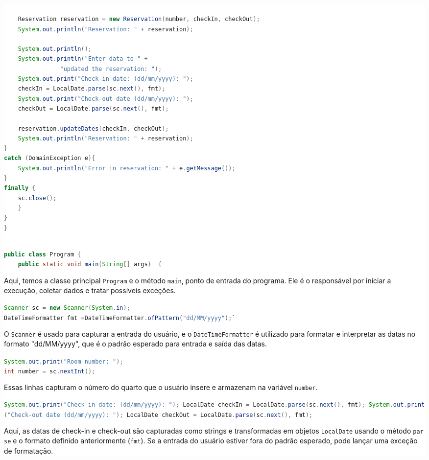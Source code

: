 ```java
  
    Reservation reservation = new Reservation(number, checkIn, checkOut);  
    System.out.println("Reservation: " + reservation);  
  
    System.out.println();  
    System.out.println("Enter data to " +
			    "updated the reservation: ");  
    System.out.print("Check-in date: (dd/mm/yyyy): ");  
    checkIn = LocalDate.parse(sc.next(), fmt);  
    System.out.print("Check-out date (dd/mm/yyyy): ");  
    checkOut = LocalDate.parse(sc.next(), fmt);  
  
    reservation.updateDates(checkIn, checkOut);  
    System.out.println("Reservation: " + reservation);  
}  
catch (DomainException e){  
    System.out.println("Error in reservation: " + e.getMessage());  
}  
finally {  
    sc.close();  
	}
}
}
```

```java

public class Program {     
	public static void main(String[] args)  {
```
Aqui, temos a classe principal `Program` e o método `main`, ponto de entrada do programa. Ele é o responsável por iniciar a execução, coletar dados e tratar possíveis exceções.

```java
Scanner sc = new Scanner(System.in); 
DateTimeFormatter fmt =DateTimeFormatter.ofPattern("dd/MM/yyyy");`
```
O `Scanner` é usado para capturar a entrada do usuário, e o `DateTimeFormatter` é utilizado para formatar e interpretar as datas no formato "dd/MM/yyyy", que é o padrão esperado para entrada e saída das datas.

```java
System.out.print("Room number: "); 
int number = sc.nextInt();
```
Essas linhas capturam o número do quarto que o usuário insere e armazenam na variável `number`.

```java
System.out.print("Check-in date: (dd/mm/yyyy): "); LocalDate checkIn = LocalDate.parse(sc.next(), fmt); System.out.print("Check-out date (dd/mm/yyyy): "); LocalDate checkOut = LocalDate.parse(sc.next(), fmt);
```
Aqui, as datas de check-in e check-out são capturadas como strings e transformadas em objetos `LocalDate` usando o método `parse` e o formato definido anteriormente (`fmt`). Se a entrada do usuário estiver fora do padrão esperado, pode lançar uma exceção de formatação.
